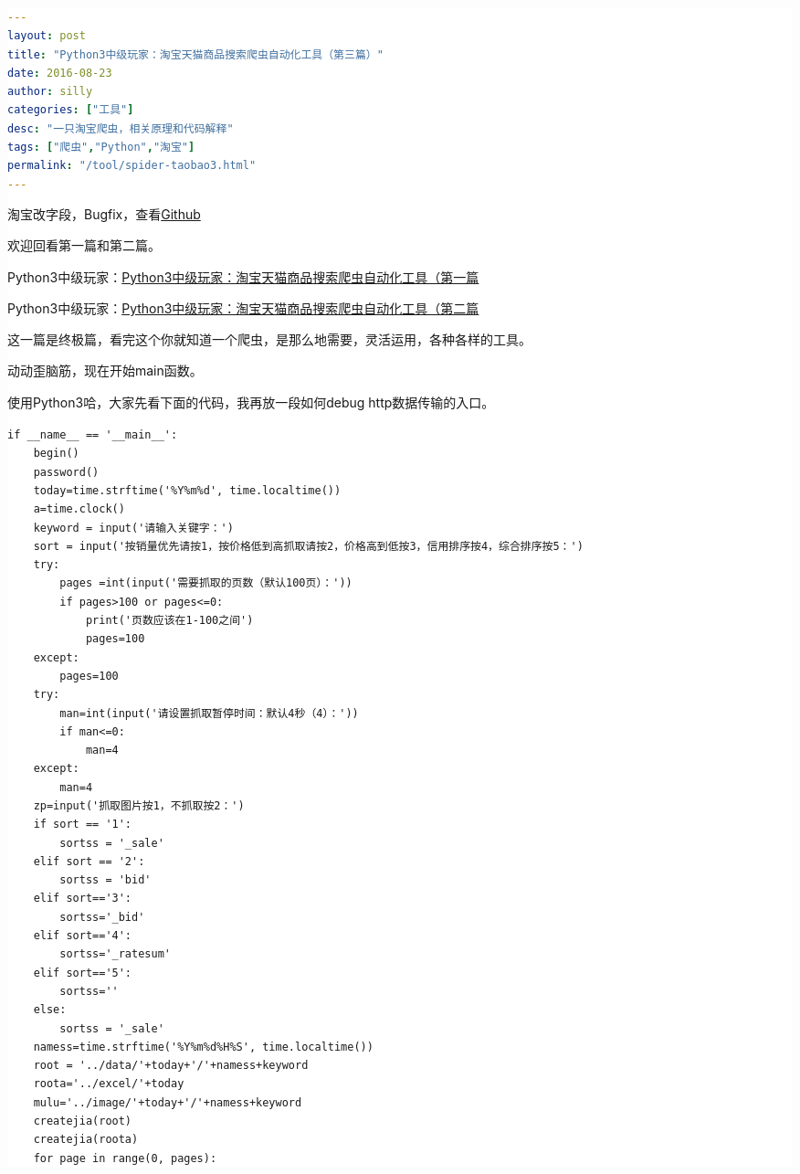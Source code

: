 ```yaml
---
layout: post
title: "Python3中级玩家：淘宝天猫商品搜索爬虫自动化工具（第三篇）"
date: 2016-08-23
author: silly
categories: ["工具"]
desc: "一只淘宝爬虫，相关原理和代码解释"
tags: ["爬虫","Python","淘宝"]
permalink: "/tool/spider-taobao3.html"
---
```


淘宝改字段，Bugfix，查看[Github](https://github.com/hunterhug/taobaoscrapy.git)

欢迎回看第一篇和第二篇。

Python3中级玩家：[Python3中级玩家：淘宝天猫商品搜索爬虫自动化工具（第一篇](https://www.lenggirl.com/spider/taobao1.html)

Python3中级玩家：[Python3中级玩家：淘宝天猫商品搜索爬虫自动化工具（第二篇](https://www.lenggirl.com/spider/taobao2.html)

这一篇是终极篇，看完这个你就知道一个爬虫，是那么地需要，灵活运用，各种各样的工具。

动动歪脑筋，现在开始main函数。

使用Python3哈，大家先看下面的代码，我再放一段如何debug http数据传输的入口。

    if __name__ == '__main__':
        begin()
        password()
        today=time.strftime('%Y%m%d', time.localtime())
        a=time.clock()
        keyword = input('请输入关键字：')
        sort = input('按销量优先请按1，按价格低到高抓取请按2，价格高到低按3，信用排序按4，综合排序按5：')
        try:
            pages =int(input('需要抓取的页数（默认100页）：'))
            if pages>100 or pages<=0:
                print('页数应该在1-100之间')
                pages=100
        except:
            pages=100
        try:
            man=int(input('请设置抓取暂停时间：默认4秒（4）：'))
            if man<=0:
                man=4
        except:
            man=4
        zp=input('抓取图片按1，不抓取按2：')
        if sort == '1':
            sortss = '_sale'
        elif sort == '2':
            sortss = 'bid'
        elif sort=='3':
            sortss='_bid'
        elif sort=='4':
            sortss='_ratesum'
        elif sort=='5':
            sortss=''
        else:
            sortss = '_sale'
        namess=time.strftime('%Y%m%d%H%S', time.localtime())
        root = '../data/'+today+'/'+namess+keyword
        roota='../excel/'+today
        mulu='../image/'+today+'/'+namess+keyword
        createjia(root)
        createjia(roota)
        for page in range(0, pages):